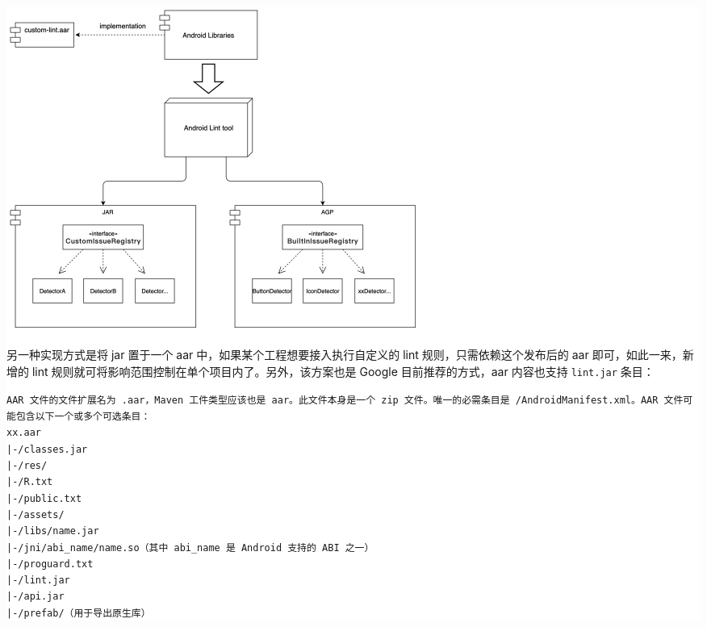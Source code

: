 <img src="/img/in-post/post-android/custom-lint-compose.jpg" alt="custom-lint-compose" style="zoom:50%;" />

另一种实现方式是将 jar 置于一个 aar 中，如果某个工程想要接入执行自定义的 lint 规则，只需依赖这个发布后的 aar 即可，如此一来，新增的 lint 规则就可将影响范围控制在单个项目内了。另外，该方案也是 Google 目前推荐的方式，aar 内容也支持 `lint.jar` 条目：

```
AAR 文件的文件扩展名为 .aar，Maven 工件类型应该也是 aar。此文件本身是一个 zip 文件。唯一的必需条目是 /AndroidManifest.xml。AAR 文件可能包含以下一个或多个可选条目：
xx.aar
|-/classes.jar
|-/res/
|-/R.txt
|-/public.txt
|-/assets/
|-/libs/name.jar
|-/jni/abi_name/name.so（其中 abi_name 是 Android 支持的 ABI 之一）
|-/proguard.txt
|-/lint.jar
|-/api.jar
|-/prefab/（用于导出原生库）
```

